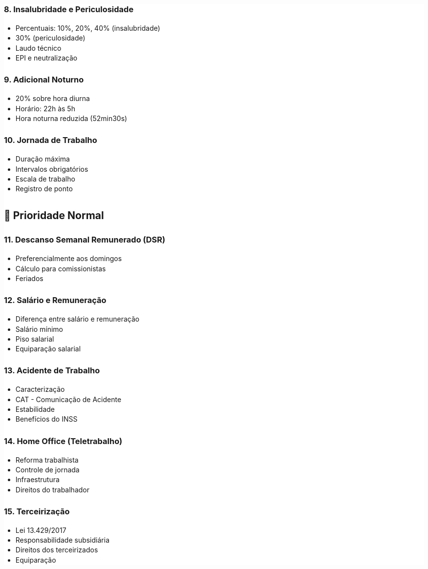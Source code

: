 ### 8. Insalubridade e Periculosidade
- Percentuais: 10%, 20%, 40% (insalubridade)
- 30% (periculosidade)
- Laudo técnico
- EPI e neutralização

### 9. Adicional Noturno
- 20% sobre hora diurna
- Horário: 22h às 5h
- Hora noturna reduzida (52min30s)

### 10. Jornada de Trabalho
- Duração máxima
- Intervalos obrigatórios
- Escala de trabalho
- Registro de ponto

## 📝 Prioridade Normal

### 11. Descanso Semanal Remunerado (DSR)
- Preferencialmente aos domingos
- Cálculo para comissionistas
- Feriados

### 12. Salário e Remuneração
- Diferença entre salário e remuneração
- Salário mínimo
- Piso salarial
- Equiparação salarial

### 13. Acidente de Trabalho
- Caracterização
- CAT - Comunicação de Acidente
- Estabilidade
- Benefícios do INSS

### 14. Home Office (Teletrabalho)
- Reforma trabalhista
- Controle de jornada
- Infraestrutura
- Direitos do trabalhador

### 15. Terceirização
- Lei 13.429/2017
- Responsabilidade subsidiária
- Direitos dos terceirizados
- Equiparação
